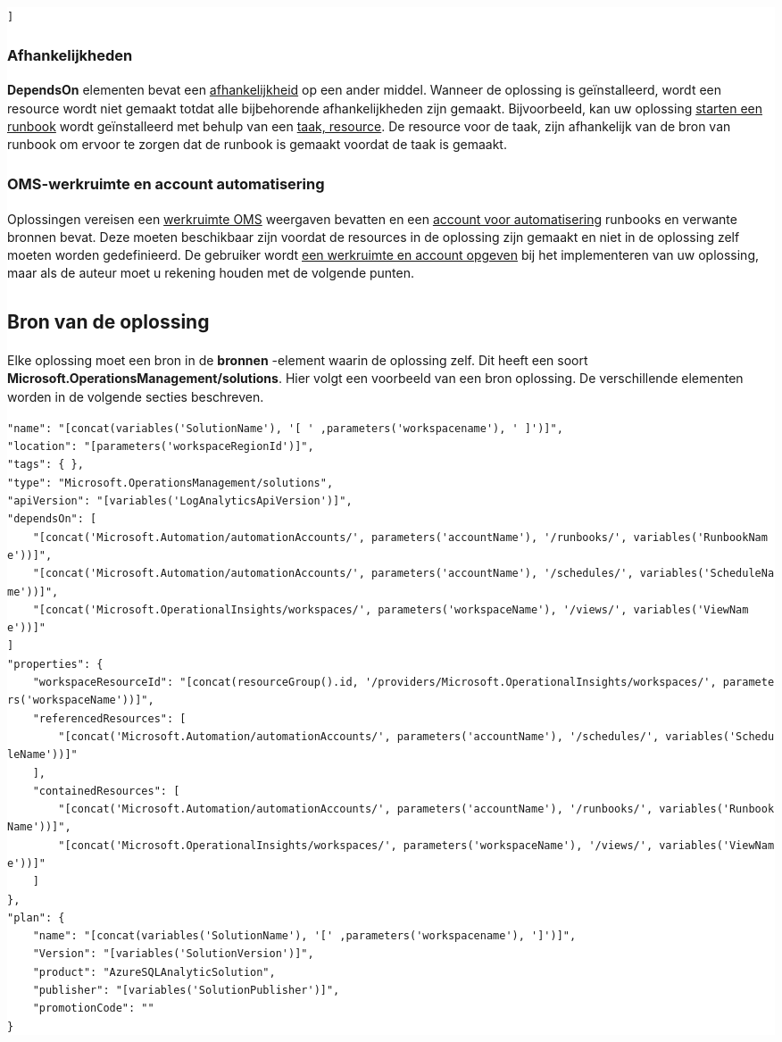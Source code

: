     ]

### <a name="dependencies"></a>Afhankelijkheden
**DependsOn** elementen bevat een [afhankelijkheid](../resource-group-define-dependencies.md) op een ander middel.  Wanneer de oplossing is geïnstalleerd, wordt een resource wordt niet gemaakt totdat alle bijbehorende afhankelijkheden zijn gemaakt.  Bijvoorbeeld, kan uw oplossing [starten een runbook](operations-management-suite-solutions-resources-automation.md#runbooks) wordt geïnstalleerd met behulp van een [taak, resource](operations-management-suite-solutions-resources-automation.md#automation-jobs).  De resource voor de taak, zijn afhankelijk van de bron van runbook om ervoor te zorgen dat de runbook is gemaakt voordat de taak is gemaakt.

### <a name="oms-workspace-and-automation-account"></a>OMS-werkruimte en account automatisering
Oplossingen vereisen een [werkruimte OMS](../log-analytics/log-analytics-manage-access.md) weergaven bevatten en een [account voor automatisering](../automation/automation-security-overview.md#automation-account-overview) runbooks en verwante bronnen bevat.  Deze moeten beschikbaar zijn voordat de resources in de oplossing zijn gemaakt en niet in de oplossing zelf moeten worden gedefinieerd.  De gebruiker wordt [een werkruimte en account opgeven](operations-management-suite-solutions.md#oms-workspace-and-automation-account) bij het implementeren van uw oplossing, maar als de auteur moet u rekening houden met de volgende punten.


## <a name="solution-resource"></a>Bron van de oplossing
Elke oplossing moet een bron in de **bronnen** -element waarin de oplossing zelf.  Dit heeft een soort **Microsoft.OperationsManagement/solutions**.  Hier volgt een voorbeeld van een bron oplossing.  De verschillende elementen worden in de volgende secties beschreven.

    "name": "[concat(variables('SolutionName'), '[ ' ,parameters('workspacename'), ' ]')]",
    "location": "[parameters('workspaceRegionId')]",
    "tags": { },
    "type": "Microsoft.OperationsManagement/solutions",
    "apiVersion": "[variables('LogAnalyticsApiVersion')]",
    "dependsOn": [
        "[concat('Microsoft.Automation/automationAccounts/', parameters('accountName'), '/runbooks/', variables('RunbookName'))]",
        "[concat('Microsoft.Automation/automationAccounts/', parameters('accountName'), '/schedules/', variables('ScheduleName'))]",
        "[concat('Microsoft.OperationalInsights/workspaces/', parameters('workspaceName'), '/views/', variables('ViewName'))]"
    ]
    "properties": {
        "workspaceResourceId": "[concat(resourceGroup().id, '/providers/Microsoft.OperationalInsights/workspaces/', parameters('workspaceName'))]",
        "referencedResources": [
            "[concat('Microsoft.Automation/automationAccounts/', parameters('accountName'), '/schedules/', variables('ScheduleName'))]"
        ],
        "containedResources": [
            "[concat('Microsoft.Automation/automationAccounts/', parameters('accountName'), '/runbooks/', variables('RunbookName'))]",
            "[concat('Microsoft.OperationalInsights/workspaces/', parameters('workspaceName'), '/views/', variables('ViewName'))]"
        ]
    },
    "plan": {
        "name": "[concat(variables('SolutionName'), '[' ,parameters('workspacename'), ']')]",
        "Version": "[variables('SolutionVersion')]",
        "product": "AzureSQLAnalyticSolution",
        "publisher": "[variables('SolutionPublisher')]",
        "promotionCode": ""
    }
